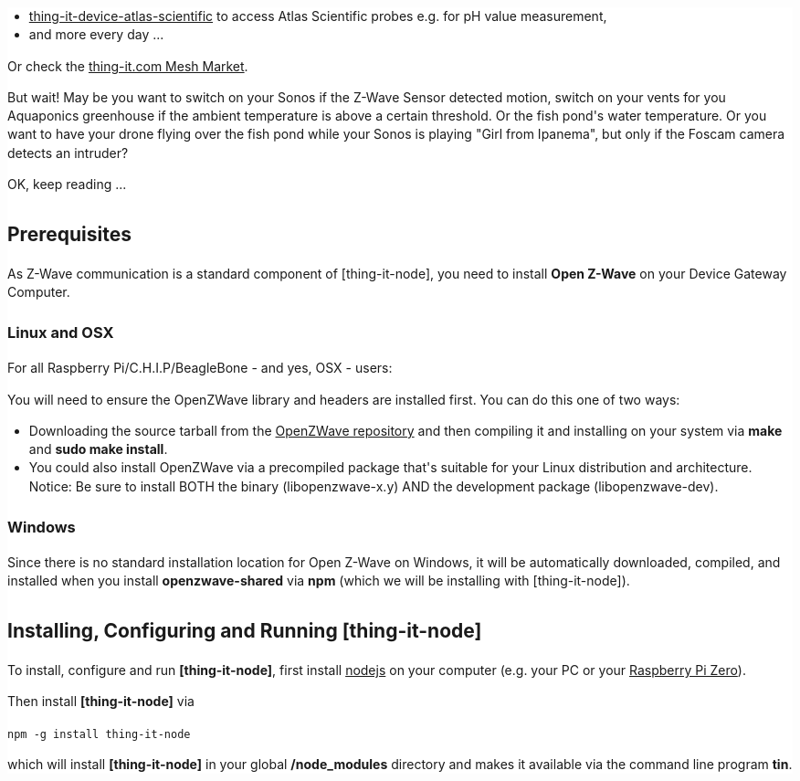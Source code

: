 * [thing-it-device-atlas-scientific](https://www.npmjs.com/package/thing-it-device-atlas-scientific) to access Atlas Scientific probes e.g. for pH value measurement,
* and more every day ...

Or check the [thing-it.com Mesh Market](https://www.thing-it.com/thing-it/index.html#/marketPanel).

But wait! May be you want to switch on your Sonos if the Z-Wave Sensor detected motion, switch on your vents for you Aquaponics greenhouse if the
ambient temperature is above a certain threshold. Or the fish pond's water temperature. Or you want to have your drone flying over the fish pond while
your Sonos is playing "Girl from Ipanema", but only if the Foscam camera detects an intruder?

OK, keep reading ...

## Prerequisites

As Z-Wave communication is a standard component of [thing-it-node], you need to install **Open Z-Wave** on your Device Gateway Computer.

### Linux and OSX

For all Raspberry Pi/C.H.I.P/BeagleBone - and yes, OSX - users:

You will need to ensure the OpenZWave library and headers are installed first. You can do this one of two ways:

* Downloading the source tarball from the [OpenZWave repository](https://github.com/OpenZWave/open-zwave/releases) and then compiling it and installing on your system via **make** and **sudo make install**.
* You could also install OpenZWave via a precompiled package that's suitable for your Linux distribution and architecture. Notice: Be sure to install BOTH the binary (libopenzwave-x.y) AND the development package (libopenzwave-dev).

### Windows

Since there is no standard installation location for Open Z-Wave on Windows, it will be automatically downloaded, compiled, and installed when you install
**openzwave-shared** via **npm** (which we will be installing with [thing-it-node]).

## Installing, Configuring and Running [thing-it-node]

To install, configure and run  **[thing-it-node]**, first install [nodejs](https://nodejs.org/en/download/)
on your computer (e.g. your PC or your [Raspberry Pi Zero](https://github.com/marcgille/thing-it-node/wiki/Installation-Raspberry-Pi-Zero)). 

Then install **[thing-it-node]** via

```
npm -g install thing-it-node 
```

which will install **[thing-it-node]** in your global **/node_modules** directory and makes it available 
via the command line program **tin**.
